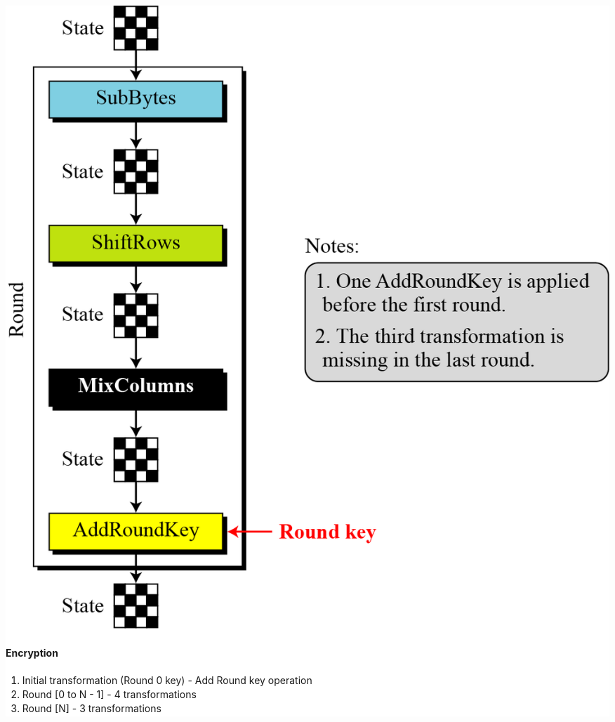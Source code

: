 ![image](./pictures/u2_aes_2.png)

#### Encryption
1. Initial transformation (Round 0 key) - Add Round key operation
2. Round \[0 to N - 1\] - 4 transformations
3. Round \[N\] - 3 transformations
